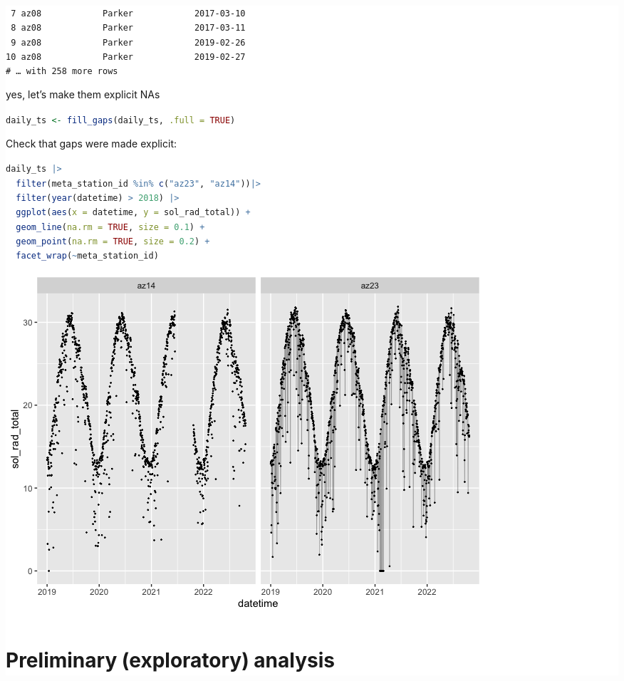      7 az08            Parker            2017-03-10
     8 az08            Parker            2017-03-11
     9 az08            Parker            2019-02-26
    10 az08            Parker            2019-02-27
    # … with 258 more rows

yes, let’s make them explicit NAs

``` r
daily_ts <- fill_gaps(daily_ts, .full = TRUE)
```

Check that gaps were made explicit:

``` r
daily_ts |> 
  filter(meta_station_id %in% c("az23", "az14"))|>
  filter(year(datetime) > 2018) |> 
  ggplot(aes(x = datetime, y = sol_rad_total)) +
  geom_line(na.rm = TRUE, size = 0.1) +
  geom_point(na.rm = TRUE, size = 0.2) +
  facet_wrap(~meta_station_id)
```

![](azmet-qaqc_files/figure-gfm/unnamed-chunk-8-1.png)

# Preliminary (exploratory) analysis

